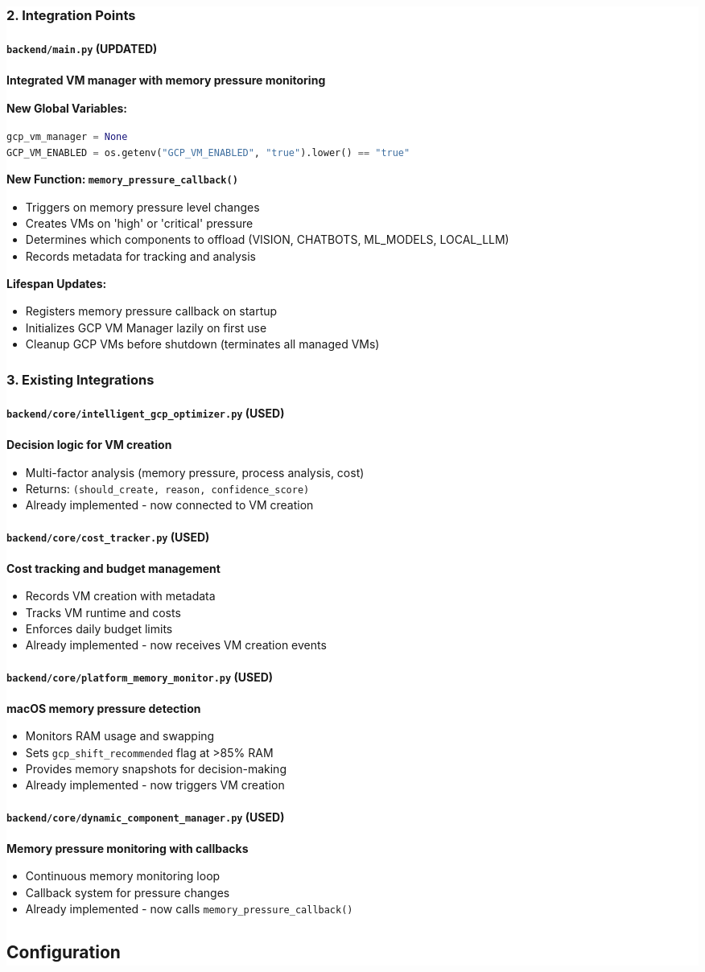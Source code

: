 ### 2. Integration Points

#### `backend/main.py` (UPDATED)
**Integrated VM manager with memory pressure monitoring**

**New Global Variables:**
```python
gcp_vm_manager = None
GCP_VM_ENABLED = os.getenv("GCP_VM_ENABLED", "true").lower() == "true"
```

**New Function: `memory_pressure_callback()`**
- Triggers on memory pressure level changes
- Creates VMs on 'high' or 'critical' pressure
- Determines which components to offload (VISION, CHATBOTS, ML_MODELS, LOCAL_LLM)
- Records metadata for tracking and analysis

**Lifespan Updates:**
- Registers memory pressure callback on startup
- Initializes GCP VM Manager lazily on first use
- Cleanup GCP VMs before shutdown (terminates all managed VMs)

### 3. Existing Integrations

#### `backend/core/intelligent_gcp_optimizer.py` (USED)
**Decision logic for VM creation**
- Multi-factor analysis (memory pressure, process analysis, cost)
- Returns: `(should_create, reason, confidence_score)`
- Already implemented - now connected to VM creation

#### `backend/core/cost_tracker.py` (USED)
**Cost tracking and budget management**
- Records VM creation with metadata
- Tracks VM runtime and costs
- Enforces daily budget limits
- Already implemented - now receives VM creation events

#### `backend/core/platform_memory_monitor.py` (USED)
**macOS memory pressure detection**
- Monitors RAM usage and swapping
- Sets `gcp_shift_recommended` flag at >85% RAM
- Provides memory snapshots for decision-making
- Already implemented - now triggers VM creation

#### `backend/core/dynamic_component_manager.py` (USED)
**Memory pressure monitoring with callbacks**
- Continuous memory monitoring loop
- Callback system for pressure changes
- Already implemented - now calls `memory_pressure_callback()`

## Configuration
